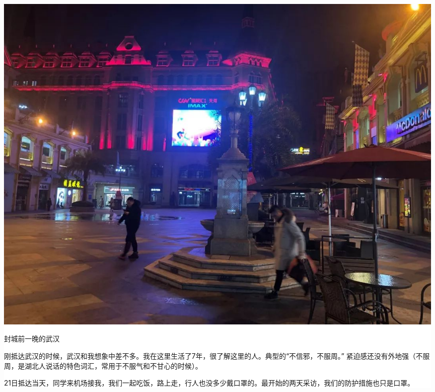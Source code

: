 ![](/images/post/002cf96dcec8dd040dab3c31831f56f5.jpg)

封城前一晚的武汉

刚抵达武汉的时候，武汉和我想象中差不多。我在这里生活了7年，很了解这里的人。典型的“不信邪，不服周。” 紧迫感还没有外地强（不服周，是湖北人说话的特色词汇，常用于不服气和不甘心的时候）。

21日抵达当天，同学来机场接我，我们一起吃饭，路上走，行人也没多少戴口罩的。最开始的两天采访，我们的防护措施也只是口罩。
